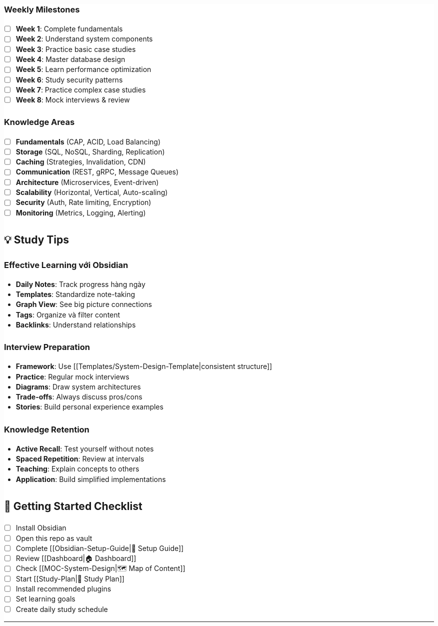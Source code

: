 ### **Weekly Milestones**
- [ ] **Week 1**: Complete fundamentals
- [ ] **Week 2**: Understand system components  
- [ ] **Week 3**: Practice basic case studies
- [ ] **Week 4**: Master database design
- [ ] **Week 5**: Learn performance optimization
- [ ] **Week 6**: Study security patterns
- [ ] **Week 7**: Practice complex case studies
- [ ] **Week 8**: Mock interviews & review

### **Knowledge Areas**
- [ ] **Fundamentals** (CAP, ACID, Load Balancing)
- [ ] **Storage** (SQL, NoSQL, Sharding, Replication)  
- [ ] **Caching** (Strategies, Invalidation, CDN)
- [ ] **Communication** (REST, gRPC, Message Queues)
- [ ] **Architecture** (Microservices, Event-driven)
- [ ] **Scalability** (Horizontal, Vertical, Auto-scaling)
- [ ] **Security** (Auth, Rate limiting, Encryption)
- [ ] **Monitoring** (Metrics, Logging, Alerting)

## 💡 Study Tips

### **Effective Learning với Obsidian**
- **Daily Notes**: Track progress hàng ngày
- **Templates**: Standardize note-taking
- **Graph View**: See big picture connections
- **Tags**: Organize và filter content
- **Backlinks**: Understand relationships

### **Interview Preparation**
- **Framework**: Use [[Templates/System-Design-Template|consistent structure]]
- **Practice**: Regular mock interviews
- **Diagrams**: Draw system architectures
- **Trade-offs**: Always discuss pros/cons
- **Stories**: Build personal experience examples

### **Knowledge Retention**
- **Active Recall**: Test yourself without notes
- **Spaced Repetition**: Review at intervals
- **Teaching**: Explain concepts to others
- **Application**: Build simplified implementations

## 🚨 Getting Started Checklist

- [ ] Install Obsidian
- [ ] Open this repo as vault
- [ ] Complete [[Obsidian-Setup-Guide|🧩 Setup Guide]]
- [ ] Review [[Dashboard|🏠 Dashboard]]
- [ ] Check [[MOC-System-Design|🗺️ Map of Content]]
- [ ] Start [[Study-Plan|📅 Study Plan]]
- [ ] Install recommended plugins
- [ ] Set learning goals
- [ ] Create daily study schedule

---